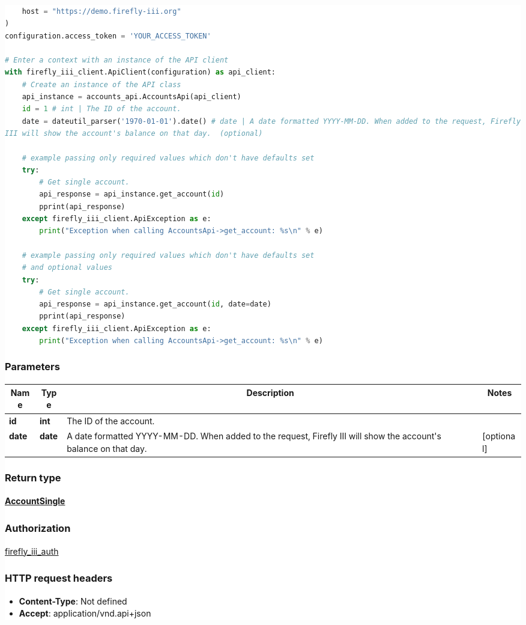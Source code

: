 ```python
    host = "https://demo.firefly-iii.org"
)
configuration.access_token = 'YOUR_ACCESS_TOKEN'

# Enter a context with an instance of the API client
with firefly_iii_client.ApiClient(configuration) as api_client:
    # Create an instance of the API class
    api_instance = accounts_api.AccountsApi(api_client)
    id = 1 # int | The ID of the account.
    date = dateutil_parser('1970-01-01').date() # date | A date formatted YYYY-MM-DD. When added to the request, Firefly III will show the account's balance on that day.  (optional)

    # example passing only required values which don't have defaults set
    try:
        # Get single account.
        api_response = api_instance.get_account(id)
        pprint(api_response)
    except firefly_iii_client.ApiException as e:
        print("Exception when calling AccountsApi->get_account: %s\n" % e)

    # example passing only required values which don't have defaults set
    # and optional values
    try:
        # Get single account.
        api_response = api_instance.get_account(id, date=date)
        pprint(api_response)
    except firefly_iii_client.ApiException as e:
        print("Exception when calling AccountsApi->get_account: %s\n" % e)
```


### Parameters

Name | Type | Description  | Notes
------------- | ------------- | ------------- | -------------
 **id** | **int**| The ID of the account. |
 **date** | **date**| A date formatted YYYY-MM-DD. When added to the request, Firefly III will show the account&#39;s balance on that day.  | [optional]

### Return type

[**AccountSingle**](AccountSingle.md)

### Authorization

[firefly_iii_auth](../README.md#firefly_iii_auth)

### HTTP request headers

 - **Content-Type**: Not defined
 - **Accept**: application/vnd.api+json
